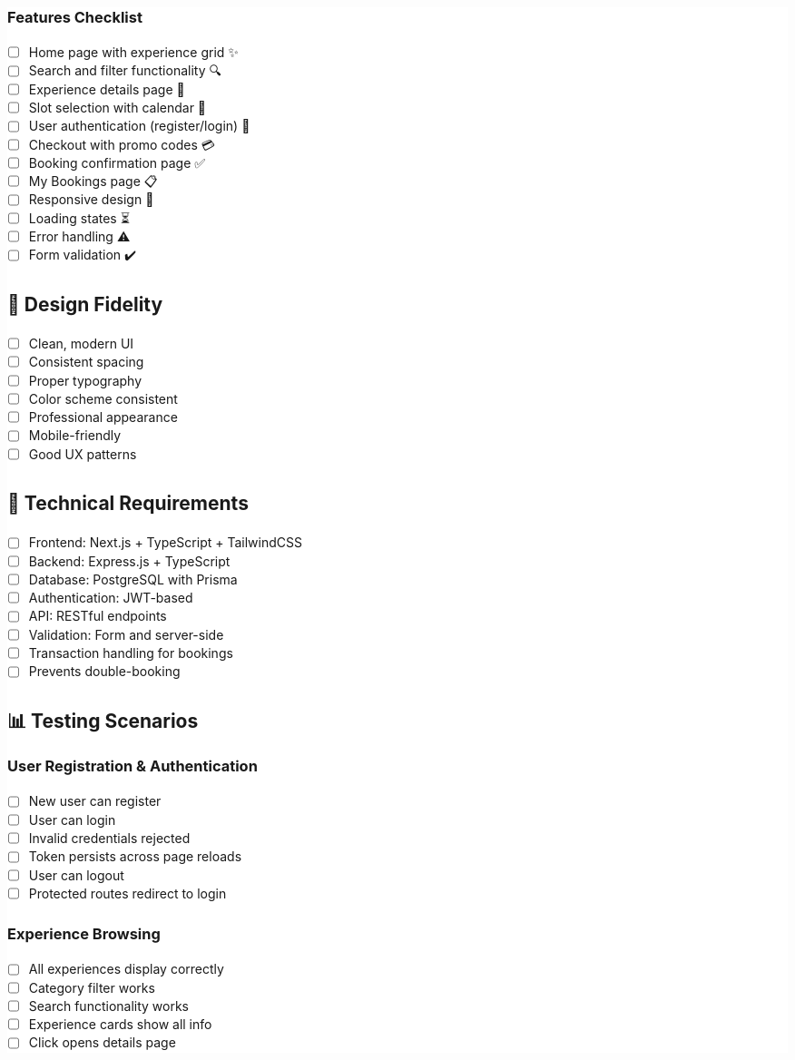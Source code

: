 ### Features Checklist
- [ ] Home page with experience grid ✨
- [ ] Search and filter functionality 🔍
- [ ] Experience details page 📄
- [ ] Slot selection with calendar 📅
- [ ] User authentication (register/login) 🔐
- [ ] Checkout with promo codes 💳
- [ ] Booking confirmation page ✅
- [ ] My Bookings page 📋
- [ ] Responsive design 📱
- [ ] Loading states ⏳
- [ ] Error handling ⚠️
- [ ] Form validation ✔️

## 🎨 Design Fidelity
- [ ] Clean, modern UI
- [ ] Consistent spacing
- [ ] Proper typography
- [ ] Color scheme consistent
- [ ] Professional appearance
- [ ] Mobile-friendly
- [ ] Good UX patterns

## 🔧 Technical Requirements
- [ ] Frontend: Next.js + TypeScript + TailwindCSS
- [ ] Backend: Express.js + TypeScript
- [ ] Database: PostgreSQL with Prisma
- [ ] Authentication: JWT-based
- [ ] API: RESTful endpoints
- [ ] Validation: Form and server-side
- [ ] Transaction handling for bookings
- [ ] Prevents double-booking

## 📊 Testing Scenarios

### User Registration & Authentication
- [ ] New user can register
- [ ] User can login
- [ ] Invalid credentials rejected
- [ ] Token persists across page reloads
- [ ] User can logout
- [ ] Protected routes redirect to login

### Experience Browsing
- [ ] All experiences display correctly
- [ ] Category filter works
- [ ] Search functionality works
- [ ] Experience cards show all info
- [ ] Click opens details page
